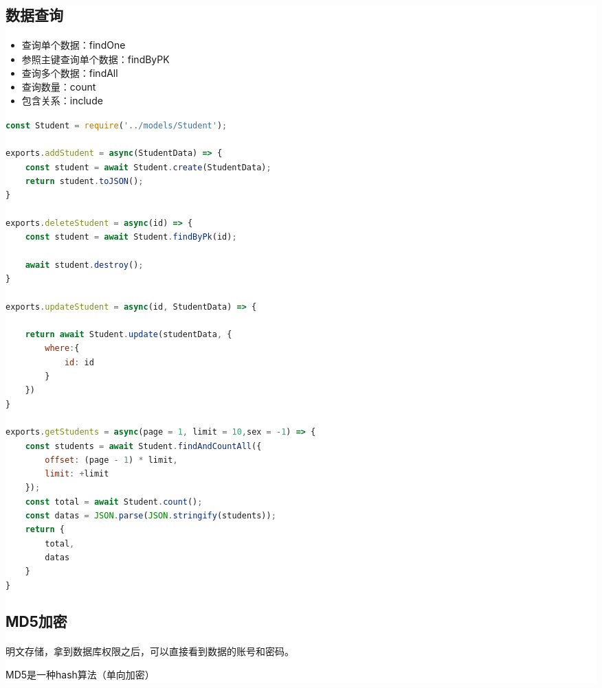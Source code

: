 

## 数据查询

- 查询单个数据：findOne
- 参照主键查询单个数据：findByPK
- 查询多个数据：findAll
- 查询数量：count
- 包含关系：include

```js
const Student = require('../models/Student');

exports.addStudent = async(StudentData) => {
    const student = await Student.create(StudentData);
    return student.toJSON();
}

exports.deleteStudent = async(id) => {
    const student = await Student.findByPk(id);
    
    await student.destroy();
}

exports.updateStudent = async(id, StudentData) => {

    return await Student.update(studentData, {
        where:{
            id: id
        }
    })
}

exports.getStudents = async(page = 1, limit = 10,sex = -1) => {
    const students = await Student.findAndCountAll({
        offset: (page - 1) * limit,
        limit: +limit
    });
    const total = await Student.count();
    const datas = JSON.parse(JSON.stringify(students));
    return {
        total,
        datas
    }
}
```


## MD5加密

明文存储，拿到数据库权限之后，可以直接看到数据的账号和密码。

MD5是一种hash算法（单向加密）
